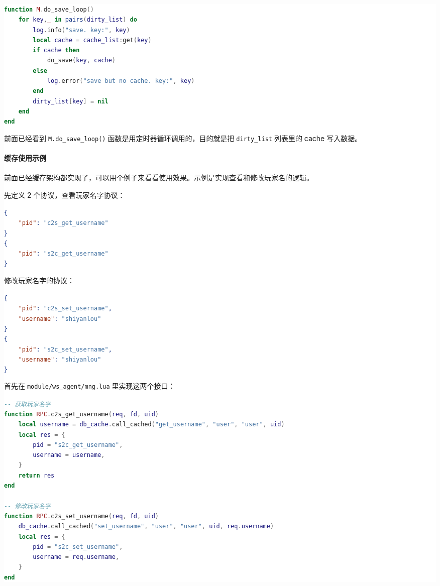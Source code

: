 ```lua
function M.do_save_loop()
    for key,_ in pairs(dirty_list) do
        log.info("save. key:", key)
        local cache = cache_list:get(key)
        if cache then
            do_save(key, cache)
        else
            log.error("save but no cache. key:", key)
        end
        dirty_list[key] = nil
    end
end
```

前面已经看到 `M.do_save_loop()` 函数是用定时器循环调用的，目的就是把 `dirty_list` 列表里的 cache 写入数据。

#### 缓存使用示例

前面已经缓存架构都实现了，可以用个例子来看看使用效果。示例是实现查看和修改玩家名的逻辑。

先定义 2 个协议，查看玩家名字协议：

```json
{
    "pid": "c2s_get_username"
}
{
    "pid": "s2c_get_username"
}
```

修改玩家名字的协议：

```json
{
    "pid": "c2s_set_username",
    "username": "shiyanlou"
}
{
    "pid": "s2c_set_username",
    "username": "shiyanlou"
}
```

首先在 `module/ws_agent/mng.lua` 里实现这两个接口：

```lua
-- 获取玩家名字
function RPC.c2s_get_username(req, fd, uid)
    local username = db_cache.call_cached("get_username", "user", "user", uid)
    local res = {
        pid = "s2c_get_username",
        username = username,
    }
    return res
end

-- 修改玩家名字
function RPC.c2s_set_username(req, fd, uid)
    db_cache.call_cached("set_username", "user", "user", uid, req.username)
    local res = {
        pid = "s2c_set_username",
        username = req.username,
    }
end
```
